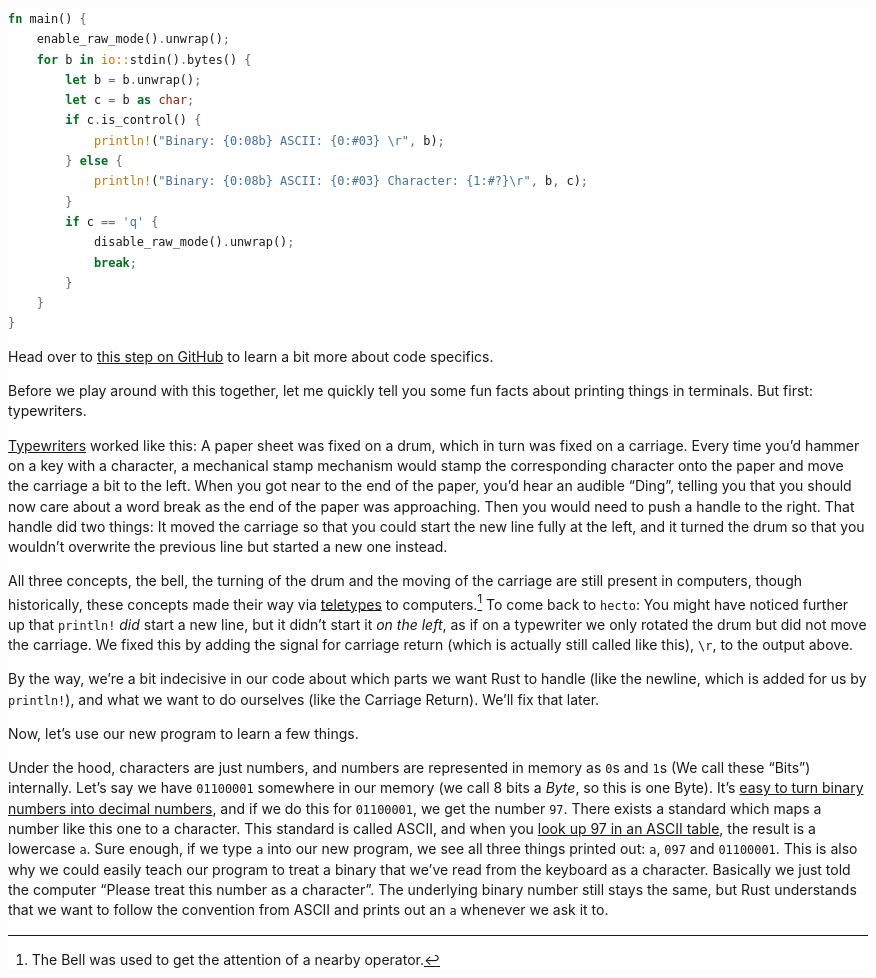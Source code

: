 ```rust
fn main() {
    enable_raw_mode().unwrap();
    for b in io::stdin().bytes() {
        let b = b.unwrap();
        let c = b as char;
        if c.is_control() {
            println!("Binary: {0:08b} ASCII: {0:#03} \r", b);
        } else {
            println!("Binary: {0:08b} ASCII: {0:#03} Character: {1:#?}\r", b, c);
        }
        if c == 'q' {
            disable_raw_mode().unwrap();
            break;
        }
    }
}
```

Head over to [this step on GitHub](https://github.com/pflenker/hecto-tutorial/commit/8121519e5cb32b7a49fa3f8a80720daa0ed28f6d) to learn a bit more about code specifics.

Before we play around with this together, let me quickly tell you some fun facts about printing things in terminals. But first: typewriters.

[Typewriters](https://en.wikipedia.org/wiki/Typewriter) worked like this: A paper sheet was fixed on a drum, which in turn was fixed on a carriage. Every time you’d hammer on a key with a character, a mechanical stamp mechanism would stamp the corresponding character onto the paper and move the carriage a bit to the left. When you got near to the end of the paper, you’d hear an audible “Ding”, telling you that you should now care about a word break as the end of the paper was approaching. Then you would need to push a handle to the right. That handle did two things: It moved the carriage so that you could start the new line fully at the left, and it turned the drum so that you wouldn’t overwrite the previous line but started a new one instead.

All three concepts, the bell, the turning of the drum and the moving of the carriage are still present in computers, though historically, these concepts made their way via [teletypes](https://en.wikipedia.org/wiki/Teleprinter) to computers.[^1] To come back to `hecto`: You might have noticed further up that `println!` _did_ start a new line, but it didn’t start it _on the left_, as if on a typewriter we only rotated the drum but did not move  the carriage. We fixed this by adding the signal for carriage return (which is actually still called like this), `\r`, to the output above.

By the way, we’re a bit indecisive in our code about which parts we want Rust to handle (like the newline, which is added for us by `println!`), and what we want to do ourselves (like the Carriage Return). We’ll fix that later.

Now, let’s use our new program to learn a few things.

Under the hood, characters are just numbers, and numbers are represented in memory as `0`s and `1`s (We call these “Bits”) internally.  Let’s say we have `01100001` somewhere in our memory (we call 8 bits a _Byte_, so this is one Byte). It’s [easy to turn binary numbers into decimal numbers](https://www.rapidtables.com/convert/number/binary-to-decimal.html), and if we do this for `01100001`, we get the number `97`.  There exists a standard which maps a number like this one to a character. This standard is called ASCII, and when you [look up 97 in an ASCII table](https://www.asciitable.com/), the result is a lowercase `a`. Sure enough, if we type `a` into our new program, we see all three things printed out: `a`, `097` and `01100001`.
This is also why we could easily teach our program to treat a binary that we’ve read from the keyboard as a character. Basically we just told the computer “Please treat this number as a character”. The underlying binary number still stays the same, but Rust understands that we want to follow the convention from ASCII and prints out an `a` whenever we ask it to.


[^1]: The Bell was used to get the attention of a nearby operator.
[^2]: We’ve sidestepped a problem here: Everything I said about ASCII so far is true, but Rust uses a superset of ASCII for chars. We’ll get to the joy of text encodings later in the tutorial.
[^3]: To stay as close to the basics as we can, this tutorial avoids dependencies whenever it can. However, using dependencies are a crucial part of using Rust, so omitting them entirely would be pointless.
[^4]: [This link](https://www.openwall.com/lists/oss-security/2024/03/29/4) tells you all you need to know about just how bad it can be to recursively rely on trust.